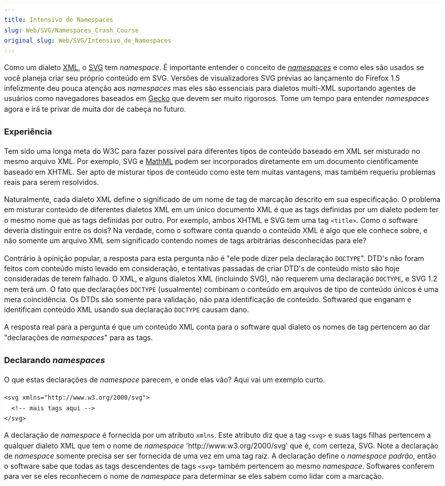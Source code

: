 ```yaml
---
title: Intensivo de Namespaces
slug: Web/SVG/Namespaces_Crash_Course
original_slug: Web/SVG/Intensivo_de_Namespaces
---
```

Como um dialeto [XML](/pt-BR/docs/Glossario/XML), o [SVG](/pt-BR/docs/Web/SVG) tem _namespace_. É importante entender o conceito de _[namespaces](/pt-BR/docs/Web/SVG/Intensivo_de_Namespaces)_ e como eles são usados se você planeja criar seu próprio conteúdo em SVG. Versões de visualizadores SVG prévias ao lançamento do Firefox 1.5 infelizmente deu pouca atenção aos _namespaces_ mas eles são essenciais para dialetos multi-XML suportando agentes de usuários como navegadores baseados em [Gecko](/pt-BR/docs/Mozilla/Gecko) que devem ser muito rigorosos. Tome um tempo para entender _namespaces_ agora e irá te privar de muita dor de cabeça no futuro.

### Experiência

Tem sido uma longa meta do W3C para fazer possível para diferentes tipos de conteúdo baseado em XML ser misturado no mesmo arquivo XML. Por exemplo, SVG e [MathML](/pt-BR/docs/Web/MathML) podem ser incorporados diretamente em um documento cientificamente baseado em XHTML. Ser apto de misturar tipos de conteúdo como este tem muitas vantagens, mas também requeriu problemas reais para serem resolvidos.

Naturalmente, cada dialeto XML define o significado de um nome de tag de marcação descrito em sua especificação. O problema em misturar conteúdo de diferentes dialetos XML em um único documento XML é que as tags definidas por um dialeto podem ter o mesmo nome que as tags definidas por outro. Por exemplo, ambos XHTML e SVG tem uma tag `<title>`. Como o software deveria distinguir entre os dois? Na verdade, como o software conta quando o conteúdo XML é algo que ele conhece sobre, e não somente um arquivo XML sem significado contendo nomes de tags arbitrárias desconhecidas para ele?

Contrário à opinição popular, a resposta para esta pergunta não é "ele pode dizer pela declaração `DOCTYPE`". DTD's não foram feitos com conteúdo misto levado em consideração, e tentativas passadas de criar DTD's de conteúdo misto são hoje consideradas de terem falhado. O XML, e alguns dialetos XML (incluindo SVG), não requerem uma declaração `DOCTYPE`, e SVG 1.2 nem terá um. O fato que declarações `DOCTYPE` (usualmente) combinam o conteúdo em arquivos de tipo de conteúdo únicos é uma mera coincidência. Os DTDs são somente para validação, não para identificação de conteúdo. Softwared que enganam e identificam conteúdo XML usando sua declaração `DOCTYPE` causam dano.

A resposta real para a pergunta é que um conteúdo XML conta para o software qual dialeto os nomes de tag pertencem ao dar "declarações de _namespaces_" para as tags.

### Declarando _namespaces_

O que estas declarações de _namespace_ parecem, e onde elas vão? Aqui vai um exemplo curto.

```
<svg xmlns="http://www.w3.org/2000/svg">
  <!-- mais tags aqui -->
</svg>
```

A declaração de _namespace_ é fornecida por um atributo `xmlns`. Este atributo diz que a tag `<svg>` e suas tags filhas pertencem a qualquer dialeto XML que tem o nome de _namespace_ 'http\://www\.w3.org/2000/svg' que é, com certeza, SVG. Note a declaração de _namespace_ somente precisa ser ser fornecida de uma vez em uma tag raiz. A declaração define o _namespace padrão_, então o software sabe que todas as tags descendentes de tags `<svg>` também pertencem ao mesmo _namespace_. Softwares conferem para ver se eles reconhecem o nome de _namespace_ para determinar se eles sabem como lidar com a marcação.
